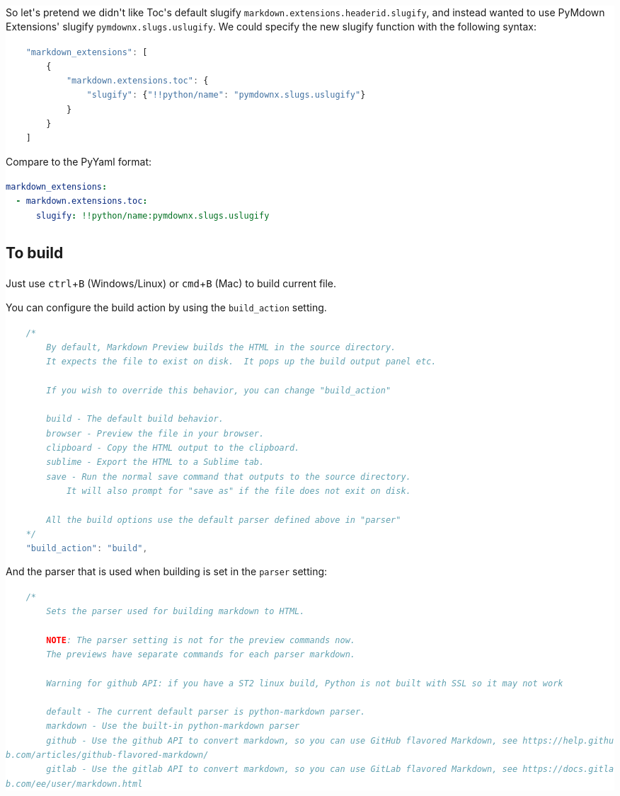 So let's pretend we didn't like Toc's default slugify `markdown.extensions.headerid.slugify`, and instead wanted to use
PyMdown Extensions' slugify `pymdownx.slugs.uslugify`.  We could specify the new slugify function with the following
syntax:

```js
    "markdown_extensions": [
        {
            "markdown.extensions.toc": {
                "slugify": {"!!python/name": "pymdownx.slugs.uslugify"}
            }
        }
    ]
```

Compare to the PyYaml format:

```yaml
markdown_extensions:
  - markdown.extensions.toc:
      slugify: !!python/name:pymdownx.slugs.uslugify
```

## To build

Just use <kbd>ctrl</kbd>+<kbd>B</kbd> (Windows/Linux) or <kbd>cmd</kbd>+<kbd>B</kbd> (Mac) to build current file.

You can configure the build action by using the `build_action` setting.

```js
    /*
        By default, Markdown Preview builds the HTML in the source directory.
        It expects the file to exist on disk.  It pops up the build output panel etc.

        If you wish to override this behavior, you can change "build_action"

        build - The default build behavior.
        browser - Preview the file in your browser.
        clipboard - Copy the HTML output to the clipboard.
        sublime - Export the HTML to a Sublime tab.
        save - Run the normal save command that outputs to the source directory.
            It will also prompt for "save as" if the file does not exit on disk.

        All the build options use the default parser defined above in "parser"
    */
    "build_action": "build",
```

And the parser that is used when building is set in the `parser` setting:

```js
    /*
        Sets the parser used for building markdown to HTML.

        NOTE: The parser setting is not for the preview commands now.
        The previews have separate commands for each parser markdown.

        Warning for github API: if you have a ST2 linux build, Python is not built with SSL so it may not work

        default - The current default parser is python-markdown parser.
        markdown - Use the built-in python-markdown parser
        github - Use the github API to convert markdown, so you can use GitHub flavored Markdown, see https://help.github.com/articles/github-flavored-markdown/
        gitlab - Use the gitlab API to convert markdown, so you can use GitLab flavored Markdown, see https://docs.gitlab.com/ee/user/markdown.html
```